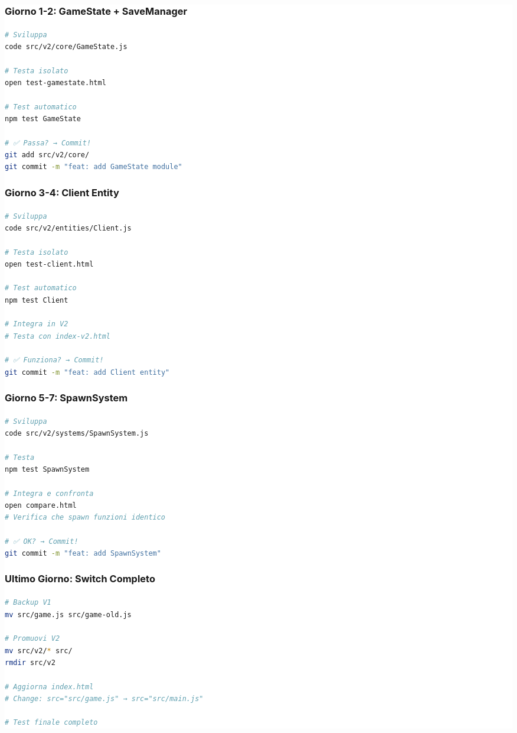 ### Giorno 1-2: GameState + SaveManager
```bash
# Sviluppa
code src/v2/core/GameState.js

# Testa isolato
open test-gamestate.html

# Test automatico
npm test GameState

# ✅ Passa? → Commit!
git add src/v2/core/
git commit -m "feat: add GameState module"
```

### Giorno 3-4: Client Entity
```bash
# Sviluppa
code src/v2/entities/Client.js

# Testa isolato
open test-client.html

# Test automatico
npm test Client

# Integra in V2
# Testa con index-v2.html

# ✅ Funziona? → Commit!
git commit -m "feat: add Client entity"
```

### Giorno 5-7: SpawnSystem
```bash
# Sviluppa
code src/v2/systems/SpawnSystem.js

# Testa
npm test SpawnSystem

# Integra e confronta
open compare.html
# Verifica che spawn funzioni identico

# ✅ OK? → Commit!
git commit -m "feat: add SpawnSystem"
```

### Ultimo Giorno: Switch Completo
```bash
# Backup V1
mv src/game.js src/game-old.js

# Promuovi V2
mv src/v2/* src/
rmdir src/v2

# Aggiorna index.html
# Change: src="src/game.js" → src="src/main.js"

# Test finale completo
```